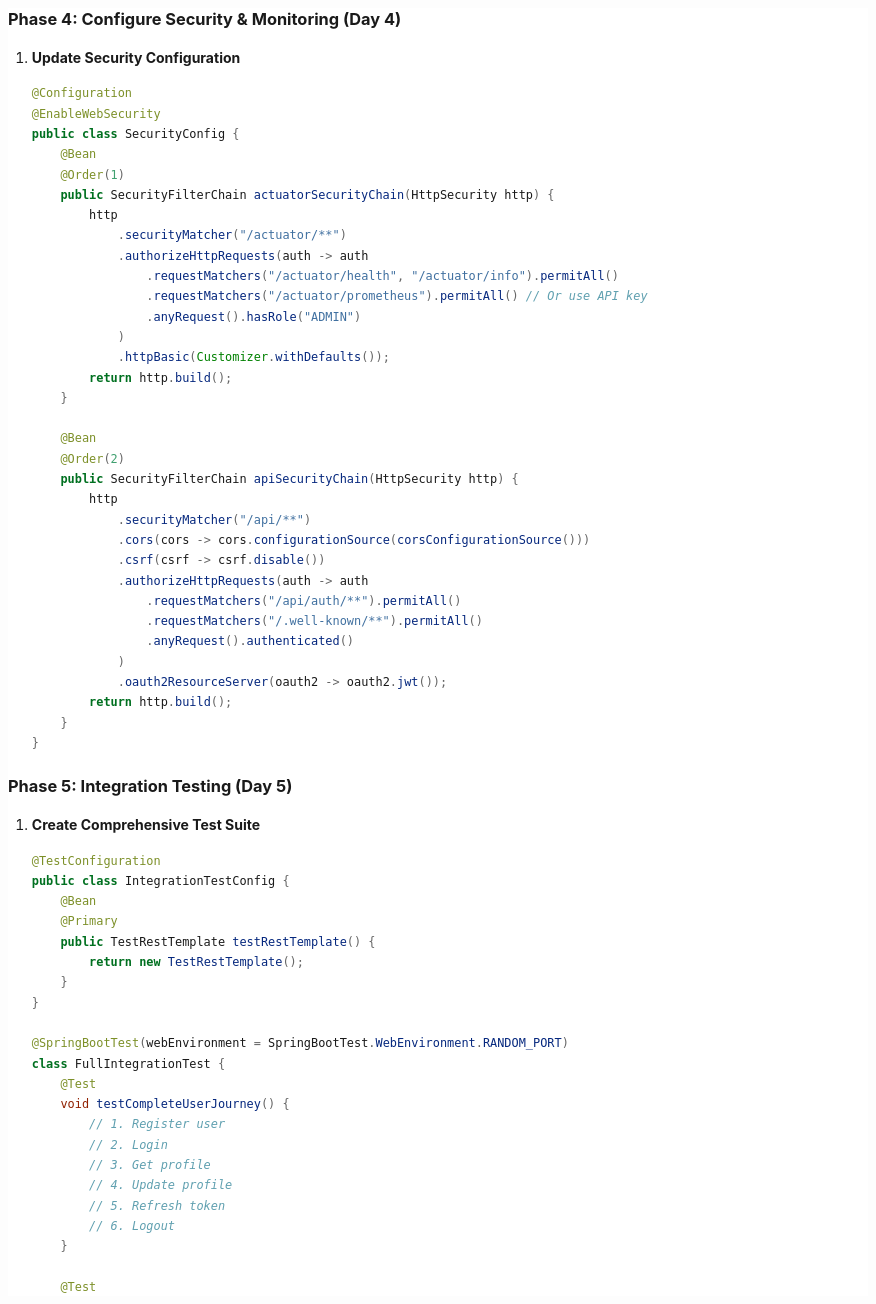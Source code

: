 ### Phase 4: Configure Security & Monitoring (Day 4)
1. **Update Security Configuration**
   ```java
   @Configuration
   @EnableWebSecurity
   public class SecurityConfig {
       @Bean
       @Order(1)
       public SecurityFilterChain actuatorSecurityChain(HttpSecurity http) {
           http
               .securityMatcher("/actuator/**")
               .authorizeHttpRequests(auth -> auth
                   .requestMatchers("/actuator/health", "/actuator/info").permitAll()
                   .requestMatchers("/actuator/prometheus").permitAll() // Or use API key
                   .anyRequest().hasRole("ADMIN")
               )
               .httpBasic(Customizer.withDefaults());
           return http.build();
       }

       @Bean
       @Order(2)
       public SecurityFilterChain apiSecurityChain(HttpSecurity http) {
           http
               .securityMatcher("/api/**")
               .cors(cors -> cors.configurationSource(corsConfigurationSource()))
               .csrf(csrf -> csrf.disable())
               .authorizeHttpRequests(auth -> auth
                   .requestMatchers("/api/auth/**").permitAll()
                   .requestMatchers("/.well-known/**").permitAll()
                   .anyRequest().authenticated()
               )
               .oauth2ResourceServer(oauth2 -> oauth2.jwt());
           return http.build();
       }
   }
   ```

### Phase 5: Integration Testing (Day 5)
1. **Create Comprehensive Test Suite**
   ```java
   @TestConfiguration
   public class IntegrationTestConfig {
       @Bean
       @Primary
       public TestRestTemplate testRestTemplate() {
           return new TestRestTemplate();
       }
   }

   @SpringBootTest(webEnvironment = SpringBootTest.WebEnvironment.RANDOM_PORT)
   class FullIntegrationTest {
       @Test
       void testCompleteUserJourney() {
           // 1. Register user
           // 2. Login
           // 3. Get profile
           // 4. Update profile
           // 5. Refresh token
           // 6. Logout
       }

       @Test
   ```
